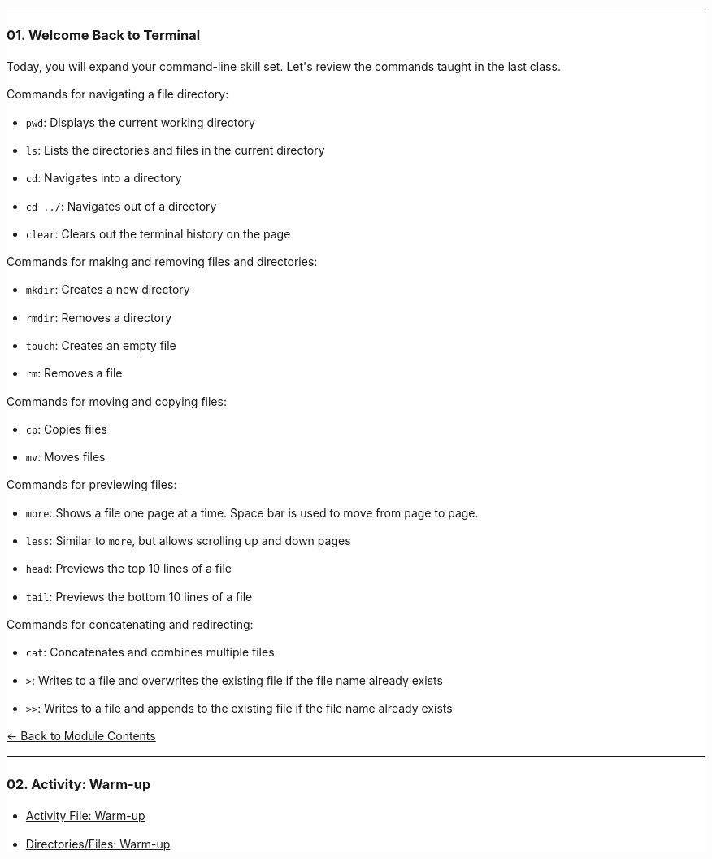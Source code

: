 -------

### 01. Welcome Back to Terminal

Today, you will expand your command-line skill set. Let's review the commands taught in the last class.

Commands for navigating a file directory:

   - `pwd`: Displays the current working directory

   - `ls`: Lists the directories and files in the current directory

   - `cd`: Navigates into a directory

   - `cd ../`: Navigates out of a directory

   - `clear`: Clears out the terminal history on the page

Commands for making and removing files and directories:

   - `mkdir`: Creates a new directory

   - `rmdir`: Removes a directory

   - `touch`: Creates an empty file

   - `rm`: Removes a file

Commands for moving and copying files:

   - `cp`: Copies files

   - `mv`: Moves files

Commands for previewing files:

   - `more`: Shows a file one page at a time. Space bar is used to move from page to page.

   - `less`: Similar to `more`, but allows scrolling up and down pages

   - `head`: Previews the top 10 lines of a file

   - `tail`: Previews the bottom 10 lines of a file

Commands for concatenating and redirecting:

   - `cat`: Concatenates and combines multiple files

   - `>`: Writes to a file and overwrites the existing file if the file name already exists

   - `>>`: Writes to a file and appends to the existing file if the file name already exists

[<- Back to Module Contents](StudentGuide.md#module-day-2-contents)

---

### 02. Activity: Warm-up 

- [Activity File: Warm-up](Activities/02_warmup/unsolved/readme.md)

- [Directories/Files: Warm-up](Resources/warmup.zip)
